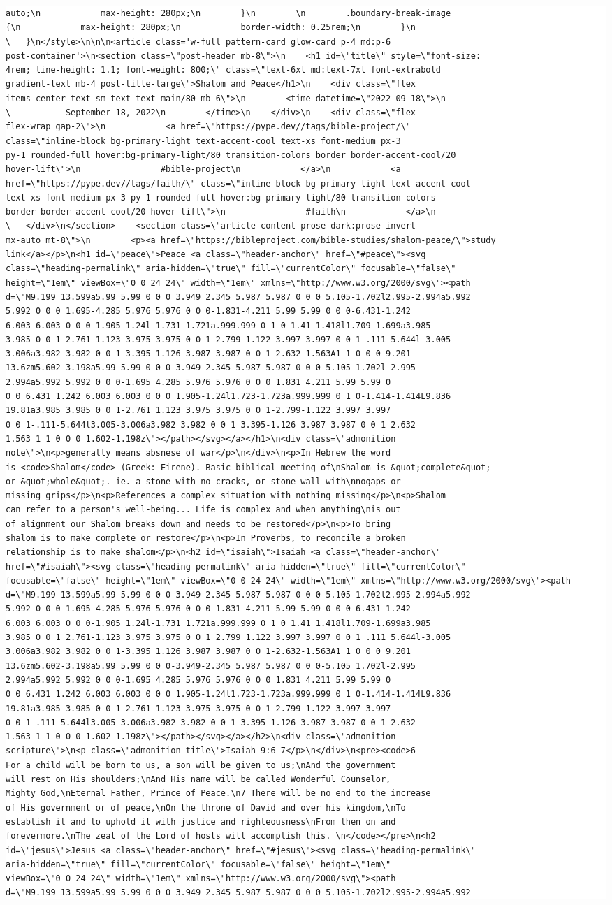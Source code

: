     auto;\n            max-height: 280px;\n        }\n        \n        .boundary-break-image
    {\n            max-height: 280px;\n            border-width: 0.25rem;\n        }\n
    \   }\n</style>\n\n\n<article class='w-full pattern-card glow-card p-4 md:p-6
    post-container'>\n<section class=\"post-header mb-8\">\n    <h1 id=\"title\" style=\"font-size:
    4rem; line-height: 1.1; font-weight: 800;\" class=\"text-6xl md:text-7xl font-extrabold
    gradient-text mb-4 post-title-large\">Shalom and Peace</h1>\n    <div class=\"flex
    items-center text-sm text-text-main/80 mb-6\">\n        <time datetime=\"2022-09-18\">\n
    \           September 18, 2022\n        </time>\n    </div>\n    <div class=\"flex
    flex-wrap gap-2\">\n            <a href=\"https://pype.dev//tags/bible-project/\"
    class=\"inline-block bg-primary-light text-accent-cool text-xs font-medium px-3
    py-1 rounded-full hover:bg-primary-light/80 transition-colors border border-accent-cool/20
    hover-lift\">\n                #bible-project\n            </a>\n            <a
    href=\"https://pype.dev//tags/faith/\" class=\"inline-block bg-primary-light text-accent-cool
    text-xs font-medium px-3 py-1 rounded-full hover:bg-primary-light/80 transition-colors
    border border-accent-cool/20 hover-lift\">\n                #faith\n            </a>\n
    \   </div>\n</section>    <section class=\"article-content prose dark:prose-invert
    mx-auto mt-8\">\n        <p><a href=\"https://bibleproject.com/bible-studies/shalom-peace/\">study
    link</a></p>\n<h1 id=\"peace\">Peace <a class=\"header-anchor\" href=\"#peace\"><svg
    class=\"heading-permalink\" aria-hidden=\"true\" fill=\"currentColor\" focusable=\"false\"
    height=\"1em\" viewBox=\"0 0 24 24\" width=\"1em\" xmlns=\"http://www.w3.org/2000/svg\"><path
    d=\"M9.199 13.599a5.99 5.99 0 0 0 3.949 2.345 5.987 5.987 0 0 0 5.105-1.702l2.995-2.994a5.992
    5.992 0 0 0 1.695-4.285 5.976 5.976 0 0 0-1.831-4.211 5.99 5.99 0 0 0-6.431-1.242
    6.003 6.003 0 0 0-1.905 1.24l-1.731 1.721a.999.999 0 1 0 1.41 1.418l1.709-1.699a3.985
    3.985 0 0 1 2.761-1.123 3.975 3.975 0 0 1 2.799 1.122 3.997 3.997 0 0 1 .111 5.644l-3.005
    3.006a3.982 3.982 0 0 1-3.395 1.126 3.987 3.987 0 0 1-2.632-1.563A1 1 0 0 0 9.201
    13.6zm5.602-3.198a5.99 5.99 0 0 0-3.949-2.345 5.987 5.987 0 0 0-5.105 1.702l-2.995
    2.994a5.992 5.992 0 0 0-1.695 4.285 5.976 5.976 0 0 0 1.831 4.211 5.99 5.99 0
    0 0 6.431 1.242 6.003 6.003 0 0 0 1.905-1.24l1.723-1.723a.999.999 0 1 0-1.414-1.414L9.836
    19.81a3.985 3.985 0 0 1-2.761 1.123 3.975 3.975 0 0 1-2.799-1.122 3.997 3.997
    0 0 1-.111-5.644l3.005-3.006a3.982 3.982 0 0 1 3.395-1.126 3.987 3.987 0 0 1 2.632
    1.563 1 1 0 0 0 1.602-1.198z\"></path></svg></a></h1>\n<div class=\"admonition
    note\">\n<p>generally means absnese of war</p>\n</div>\n<p>In Hebrew the word
    is <code>Shalom</code> (Greek: Eirene). Basic biblical meeting of\nShalom is &quot;complete&quot;
    or &quot;whole&quot;. ie. a stone with no cracks, or stone wall with\nnogaps or
    missing grips</p>\n<p>References a complex situation with nothing missing</p>\n<p>Shalom
    can refer to a person's well-being... Life is complex and when anything\nis out
    of alignment our Shalom breaks down and needs to be restored</p>\n<p>To bring
    shalom is to make complete or restore</p>\n<p>In Proverbs, to reconcile a broken
    relationship is to make shalom</p>\n<h2 id=\"isaiah\">Isaiah <a class=\"header-anchor\"
    href=\"#isaiah\"><svg class=\"heading-permalink\" aria-hidden=\"true\" fill=\"currentColor\"
    focusable=\"false\" height=\"1em\" viewBox=\"0 0 24 24\" width=\"1em\" xmlns=\"http://www.w3.org/2000/svg\"><path
    d=\"M9.199 13.599a5.99 5.99 0 0 0 3.949 2.345 5.987 5.987 0 0 0 5.105-1.702l2.995-2.994a5.992
    5.992 0 0 0 1.695-4.285 5.976 5.976 0 0 0-1.831-4.211 5.99 5.99 0 0 0-6.431-1.242
    6.003 6.003 0 0 0-1.905 1.24l-1.731 1.721a.999.999 0 1 0 1.41 1.418l1.709-1.699a3.985
    3.985 0 0 1 2.761-1.123 3.975 3.975 0 0 1 2.799 1.122 3.997 3.997 0 0 1 .111 5.644l-3.005
    3.006a3.982 3.982 0 0 1-3.395 1.126 3.987 3.987 0 0 1-2.632-1.563A1 1 0 0 0 9.201
    13.6zm5.602-3.198a5.99 5.99 0 0 0-3.949-2.345 5.987 5.987 0 0 0-5.105 1.702l-2.995
    2.994a5.992 5.992 0 0 0-1.695 4.285 5.976 5.976 0 0 0 1.831 4.211 5.99 5.99 0
    0 0 6.431 1.242 6.003 6.003 0 0 0 1.905-1.24l1.723-1.723a.999.999 0 1 0-1.414-1.414L9.836
    19.81a3.985 3.985 0 0 1-2.761 1.123 3.975 3.975 0 0 1-2.799-1.122 3.997 3.997
    0 0 1-.111-5.644l3.005-3.006a3.982 3.982 0 0 1 3.395-1.126 3.987 3.987 0 0 1 2.632
    1.563 1 1 0 0 0 1.602-1.198z\"></path></svg></a></h2>\n<div class=\"admonition
    scripture\">\n<p class=\"admonition-title\">Isaiah 9:6-7</p>\n</div>\n<pre><code>6
    For a child will be born to us, a son will be given to us;\nAnd the government
    will rest on His shoulders;\nAnd His name will be called Wonderful Counselor,
    Mighty God,\nEternal Father, Prince of Peace.\n7 There will be no end to the increase
    of His government or of peace,\nOn the throne of David and over his kingdom,\nTo
    establish it and to uphold it with justice and righteousness\nFrom then on and
    forevermore.\nThe zeal of the Lord of hosts will accomplish this. \n</code></pre>\n<h2
    id=\"jesus\">Jesus <a class=\"header-anchor\" href=\"#jesus\"><svg class=\"heading-permalink\"
    aria-hidden=\"true\" fill=\"currentColor\" focusable=\"false\" height=\"1em\"
    viewBox=\"0 0 24 24\" width=\"1em\" xmlns=\"http://www.w3.org/2000/svg\"><path
    d=\"M9.199 13.599a5.99 5.99 0 0 0 3.949 2.345 5.987 5.987 0 0 0 5.105-1.702l2.995-2.994a5.992